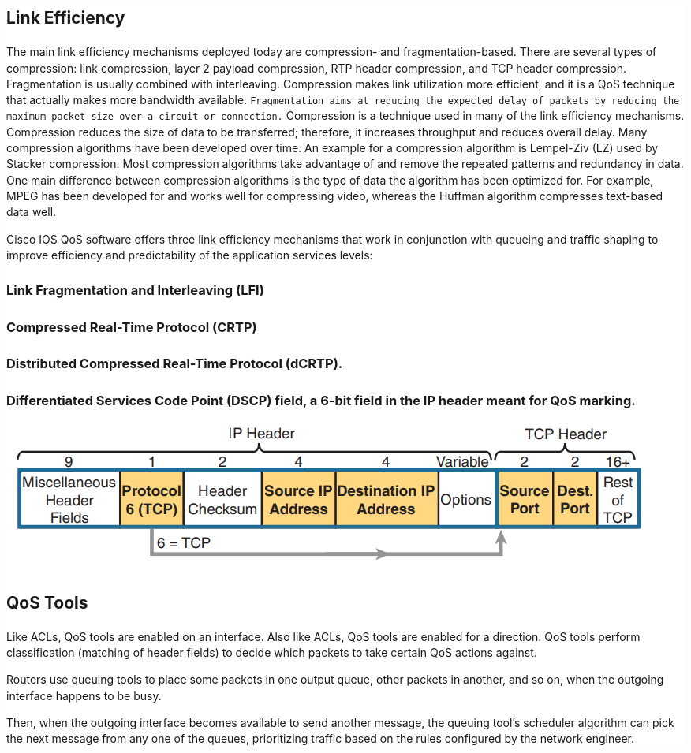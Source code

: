 ## Link Efficiency
The main link efficiency mechanisms deployed today are compression- and fragmentation-based. There are several types of compression: link compression, layer 2 payload compression, RTP header compression, and TCP header compression. Fragmentation is usually combined with interleaving. Compression makes link utilization more efficient, and it is a QoS technique that actually makes more bandwidth available. `Fragmentation aims at reducing the expected delay of packets by reducing the maximum packet size over a circuit or connection.` Compression is a technique used in many of the link efficiency mechanisms. Compression reduces the size of data to be transferred; therefore, it increases throughput and reduces overall delay. Many compression algorithms have been developed over time. An example for a compression algorithm is Lempel-Ziv (LZ) used by Stacker compression. Most compression algorithms take advantage of and remove the repeated patterns and redundancy in data. One main difference between compression algorithms is the type of data the algorithm has been optimized for. For example, MPEG has been developed for and works well for compressing video, whereas the Huffman algorithm compresses text-based data well.

Cisco IOS QoS software offers three link efficiency mechanisms that work in conjunction with queueing and traffic shaping to improve efficiency and predictability of the application services levels:

### Link Fragmentation and Interleaving (LFI)
### Compressed Real-Time Protocol (CRTP)
### Distributed Compressed Real-Time Protocol (dCRTP).

### Differentiated Services Code Point (DSCP) field, a 6-bit field in the IP header meant for QoS marking.

![image.png](../_resources/6192d48f4338a3e6ab6487c321c77855.png)


## QoS Tools
Like ACLs, QoS tools are enabled on an interface. Also like ACLs, QoS tools are enabled for a direction.
QoS tools perform classification (matching of header fields) to decide which packets to take certain QoS actions against.

Routers use queuing tools to place some packets in one output queue, other packets in another, and so on, when the outgoing interface happens to be busy.

Then, when the outgoing interface becomes available to send another message, the queuing tool’s scheduler algorithm can pick the next message from any one of the queues, prioritizing traffic based on the rules configured by the network engineer.
